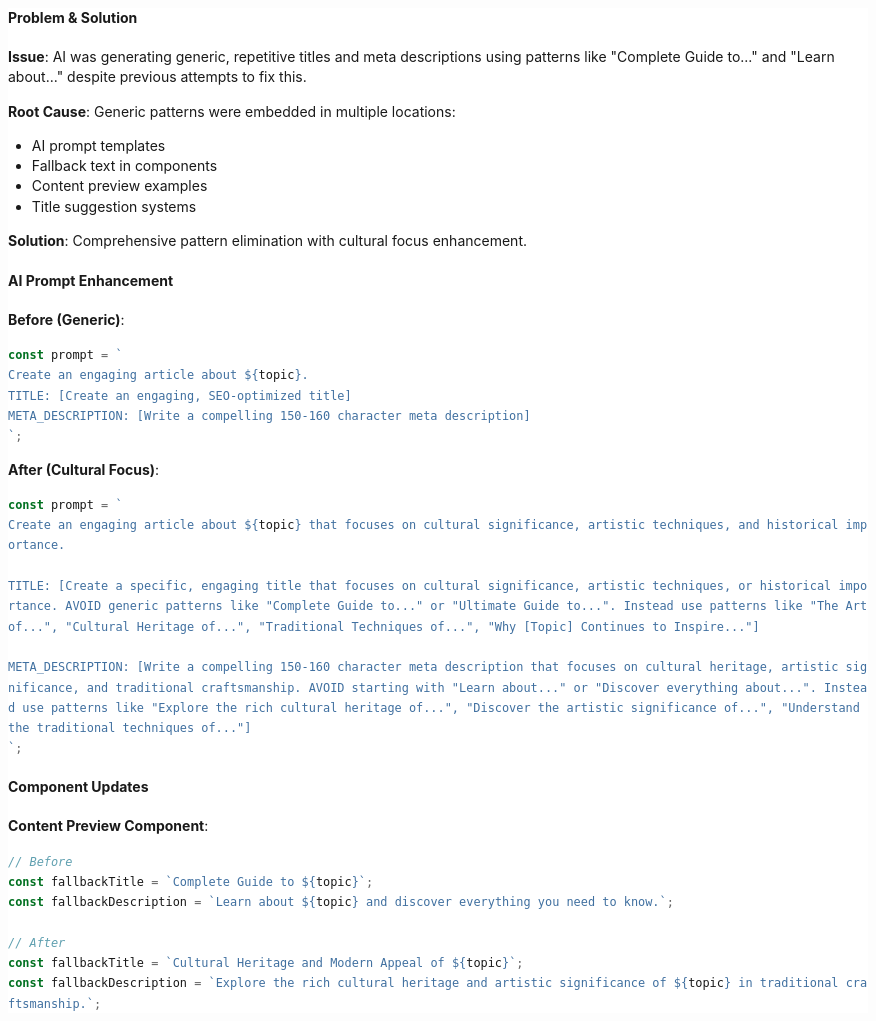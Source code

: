 #### **Problem & Solution**
**Issue**: AI was generating generic, repetitive titles and meta descriptions using patterns like "Complete Guide to..." and "Learn about..." despite previous attempts to fix this.

**Root Cause**: Generic patterns were embedded in multiple locations:
- AI prompt templates
- Fallback text in components
- Content preview examples
- Title suggestion systems

**Solution**: Comprehensive pattern elimination with cultural focus enhancement.

#### **AI Prompt Enhancement**

**Before (Generic)**:
```typescript
const prompt = `
Create an engaging article about ${topic}.
TITLE: [Create an engaging, SEO-optimized title]
META_DESCRIPTION: [Write a compelling 150-160 character meta description]
`;
```

**After (Cultural Focus)**:
```typescript
const prompt = `
Create an engaging article about ${topic} that focuses on cultural significance, artistic techniques, and historical importance.

TITLE: [Create a specific, engaging title that focuses on cultural significance, artistic techniques, or historical importance. AVOID generic patterns like "Complete Guide to..." or "Ultimate Guide to...". Instead use patterns like "The Art of...", "Cultural Heritage of...", "Traditional Techniques of...", "Why [Topic] Continues to Inspire..."]

META_DESCRIPTION: [Write a compelling 150-160 character meta description that focuses on cultural heritage, artistic significance, and traditional craftsmanship. AVOID starting with "Learn about..." or "Discover everything about...". Instead use patterns like "Explore the rich cultural heritage of...", "Discover the artistic significance of...", "Understand the traditional techniques of..."]
`;
```

#### **Component Updates**

**Content Preview Component**:
```typescript
// Before
const fallbackTitle = `Complete Guide to ${topic}`;
const fallbackDescription = `Learn about ${topic} and discover everything you need to know.`;

// After
const fallbackTitle = `Cultural Heritage and Modern Appeal of ${topic}`;
const fallbackDescription = `Explore the rich cultural heritage and artistic significance of ${topic} in traditional craftsmanship.`;
```
